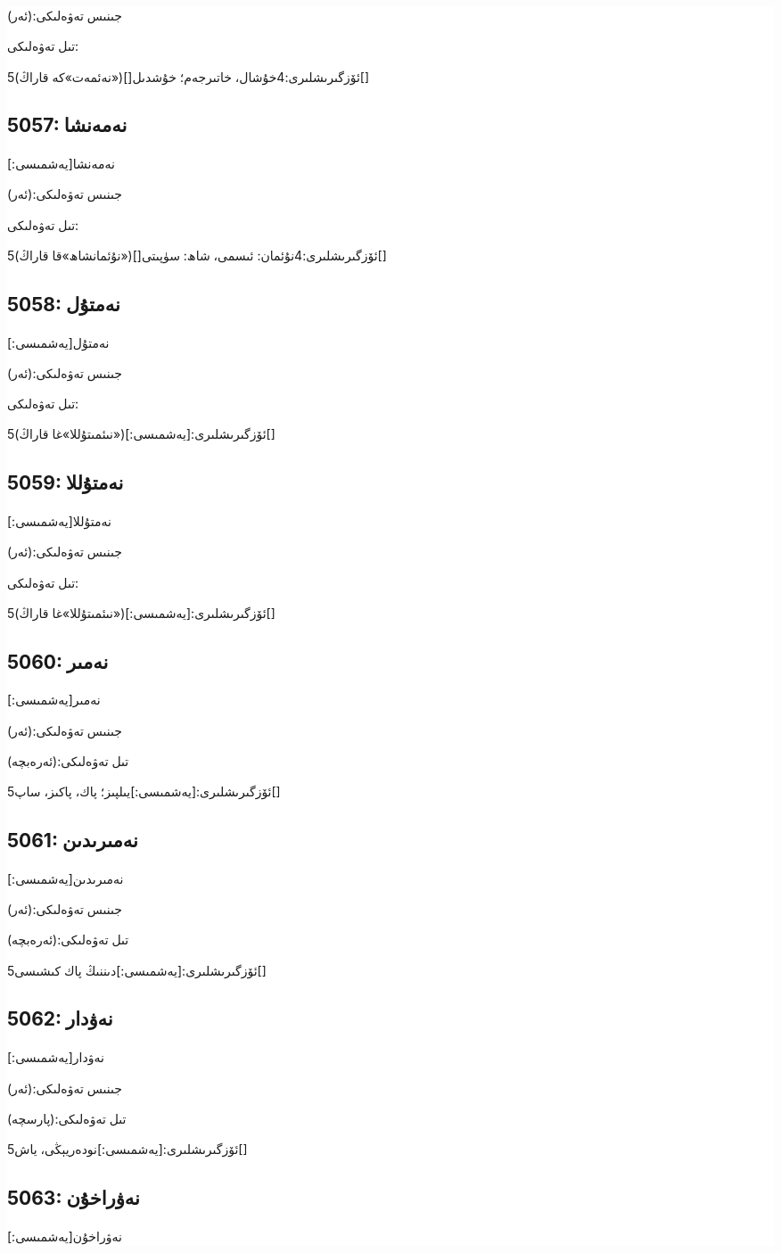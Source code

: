 جىنىس تەۋەلىكى:(ئەر)

تىل تەۋەلىكى:

ئۆزگىرىشلىرى:4خۇشال، خاتىرجەم؛ خۇشدىل[](«نەئمەت»كە قاراڭ)5[]
## 5057: نەمەنشا	
نەمەنشا[يەشمىسى:] 

جىنىس تەۋەلىكى:(ئەر)

تىل تەۋەلىكى:

ئۆزگىرىشلىرى:4نۇئمان: ئىسمى، شاھ: سۈپىتى[](«نۇئمانشاھ»قا قاراڭ)5[]
## 5058: نەمتۇل	
نەمتۇل[يەشمىسى:] 

جىنىس تەۋەلىكى:(ئەر)

تىل تەۋەلىكى:

ئۆزگىرىشلىرى:[يەشمىسى:](«نىئمىتۇللا»غا قاراڭ)5[]
## 5059: نەمتۇللا	
نەمتۇللا[يەشمىسى:] 

جىنىس تەۋەلىكى:(ئەر)

تىل تەۋەلىكى:

ئۆزگىرىشلىرى:[يەشمىسى:](«نىئمىتۇللا»غا قاراڭ)5[]
## 5060: نەمىر	
نەمىر[يەشمىسى:] 

جىنىس تەۋەلىكى:(ئەر)

تىل تەۋەلىكى:(ئەرەبچە)

ئۆزگىرىشلىرى:[يەشمىسى:]يىلپىز؛ پاك، پاكىز، ساپ5[]
## 5061: نەمىرىدىن	
نەمىرىدىن[يەشمىسى:] 

جىنىس تەۋەلىكى:(ئەر)

تىل تەۋەلىكى:(ئەرەبچە)

ئۆزگىرىشلىرى:[يەشمىسى:]دىننىڭ پاك كىشىسى5[]
## 5062: نەۋدار	
نەۋدار[يەشمىسى:] 

جىنىس تەۋەلىكى:(ئەر)

تىل تەۋەلىكى:(پارسچە)

ئۆزگىرىشلىرى:[يەشمىسى:]نودەريېڭى، ياش5[]
## 5063: نەۋراخۇن	
نەۋراخۇن[يەشمىسى:] 
